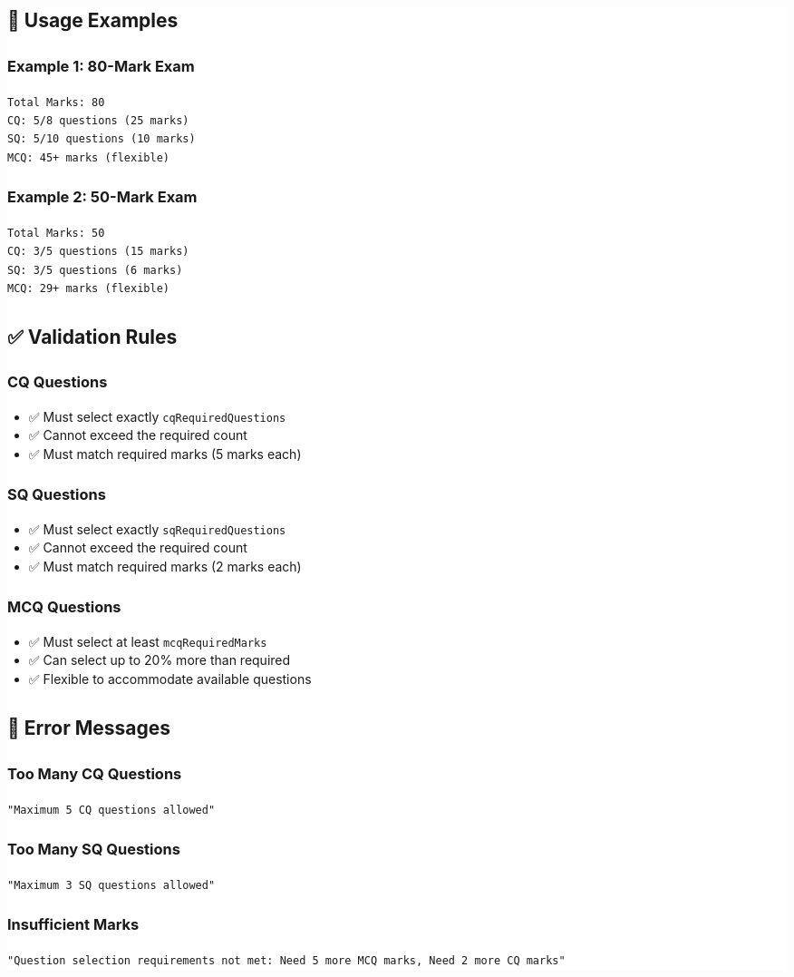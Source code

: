 ## 🎯 Usage Examples

### Example 1: 80-Mark Exam
```
Total Marks: 80
CQ: 5/8 questions (25 marks)
SQ: 5/10 questions (10 marks)
MCQ: 45+ marks (flexible)
```

### Example 2: 50-Mark Exam
```
Total Marks: 50
CQ: 3/5 questions (15 marks)
SQ: 3/5 questions (6 marks)
MCQ: 29+ marks (flexible)
```

## ✅ Validation Rules

### CQ Questions
- ✅ Must select exactly `cqRequiredQuestions`
- ✅ Cannot exceed the required count
- ✅ Must match required marks (5 marks each)

### SQ Questions
- ✅ Must select exactly `sqRequiredQuestions`
- ✅ Cannot exceed the required count
- ✅ Must match required marks (2 marks each)

### MCQ Questions
- ✅ Must select at least `mcqRequiredMarks`
- ✅ Can select up to 20% more than required
- ✅ Flexible to accommodate available questions

## 🚨 Error Messages

### Too Many CQ Questions
```
"Maximum 5 CQ questions allowed"
```

### Too Many SQ Questions
```
"Maximum 3 SQ questions allowed"
```

### Insufficient Marks
```
"Question selection requirements not met: Need 5 more MCQ marks, Need 2 more CQ marks"
```

